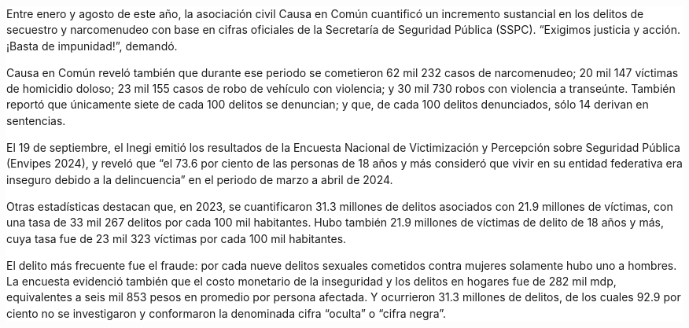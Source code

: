 Entre enero y agosto de este año, la asociación civil Causa en Común cuantificó un incremento sustancial en los delitos de secuestro y narcomenudeo con base en cifras oficiales de la Secretaría de Seguridad Pública (SSPC). “Exigimos justicia y acción. ¡Basta de impunidad!”, demandó.

Causa en Común reveló también que durante ese periodo se cometieron 62 mil 232 casos de narcomenudeo; 20 mil 147 víctimas de homicidio doloso; 23 mil 155 casos de robo de vehículo con violencia; y 30 mil 730 robos con violencia a transeúnte. También reportó que únicamente siete de cada 100 delitos se denuncian; y que, de cada 100 delitos denunciados, sólo 14 derivan en sentencias.

El 19 de septiembre, el Inegi emitió los resultados de la Encuesta Nacional de Victimización y Percepción sobre Seguridad Pública (Envipes 2024), y reveló que “el 73.6 por ciento de las personas de 18 años y más consideró que vivir en su entidad federativa era inseguro debido a la delincuencia” en el periodo de marzo a abril de 2024.

Otras estadísticas destacan que, en 2023, se cuantificaron 31.3 millones de delitos asociados con 21.9 millones de víctimas, con una tasa de 33 mil 267 delitos por cada 100 mil habitantes. Hubo también 21.9 millones de víctimas de delito de 18 años y más, cuya tasa fue de 23 mil 323 víctimas por cada 100 mil habitantes.

El delito más frecuente fue el fraude: por cada nueve delitos sexuales cometidos contra mujeres solamente hubo uno a hombres. La encuesta evidenció también que el costo monetario de la inseguridad y los delitos en hogares fue de 282 mil mdp, equivalentes a seis mil 853 pesos en promedio por persona afectada. Y ocurrieron 31.3 millones de delitos, de los cuales 92.9 por ciento no se investigaron y conformaron la denominada cifra “oculta” o “cifra negra”.